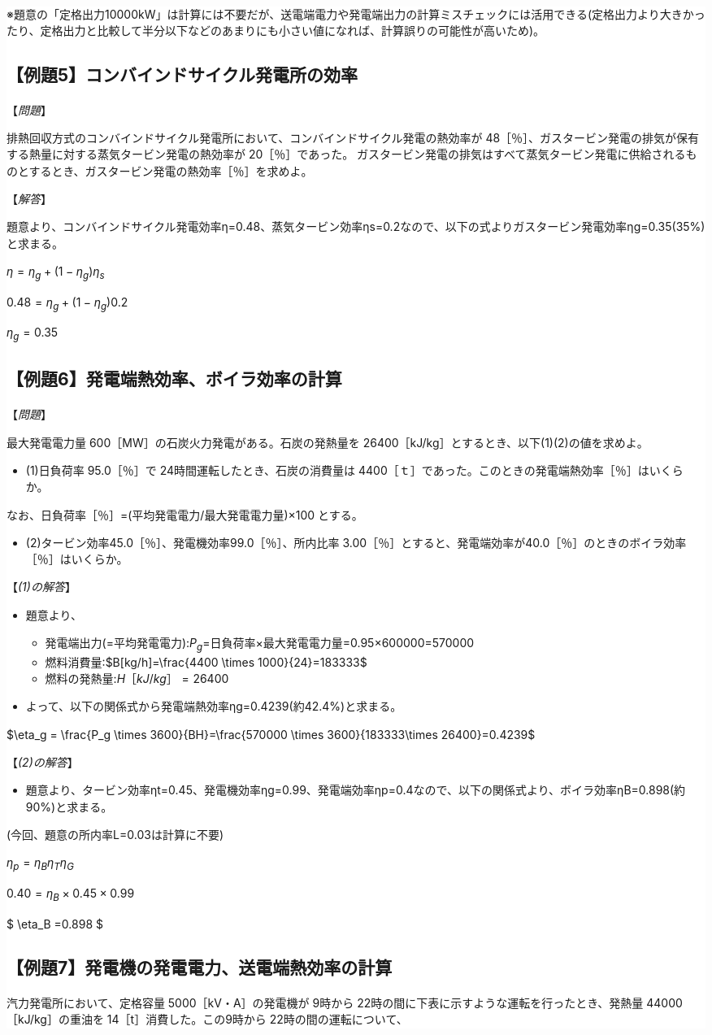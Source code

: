 ※題意の「定格出力10000kW」は計算には不要だが、送電端電力や発電端出力の計算ミスチェックには活用できる(定格出力より大きかったり、定格出力と比較して半分以下などのあまりにも小さい値になれば、計算誤りの可能性が高いため)。

## 【例題5】コンバインドサイクル発電所の効率

【*問題*】

排熱回収方式のコンバインドサイクル発電所において、コンバインドサイクル発電の熱効率が 48［％］、ガスタービン発電の排気が保有する熱量に対する蒸気タービン発電の熱効率が 20［％］であった。
ガスタービン発電の排気はすべて蒸気タービン発電に供給されるものとするとき、ガスタービン発電の熱効率［％］を求めよ。

【*解答*】

題意より、コンバインドサイクル発電効率η=0.48、蒸気タービン効率ηs=0.2なので、以下の式よりガスタービン発電効率ηg=0.35(35%)と求まる。

 $\eta = \eta_g+(1-\eta_g)\eta_s$ 

 $0.48 = \eta_g+(1-\eta_g)0.2$ 

 $\eta_g = 0.35$ 


## 【例題6】発電端熱効率、ボイラ効率の計算

【*問題*】

最大発電電力量 600［MW］の石炭火力発電がある。石炭の発熱量を 26400［kJ/kg］とするとき、以下(1)(2)の値を求めよ。 

- (1)日負荷率 95.0［％］で 24時間運転したとき、石炭の消費量は 4400［ｔ］であった。このときの発電端熱効率［％］はいくらか。

なお、日負荷率［％］=(平均発電電力/最大発電電力量)×100 とする。

- (2)タービン効率45.0［％］、発電機効率99.0［％］、所内比率 3.00［％］とすると、発電端効率が40.0［％］のときのボイラ効率［％］はいくらか。

【*(1)の解答*】

- 題意より、
    - 発電端出力(=平均発電電力):$P_g$=日負荷率×最大発電電力量=0.95×600000=570000
    - 燃料消費量:$B[kg/h]=\frac{4400 \times 1000}{24}=183333$ 
    - 燃料の発熱量:$H［kJ/kg］= 26400$ 

- よって、以下の関係式から発電端熱効率ηg=0.4239(約42.4%)と求まる。

 $\eta_g = \frac{P_g \times 3600}{BH}=\frac{570000 \times 3600}{183333\times 26400}=0.4239$ 

【*(2)の解答*】

- 題意より、タービン効率ηt=0.45、発電機効率ηg=0.99、発電端効率ηp=0.4なので、以下の関係式より、ボイラ効率ηB=0.898(約90%)と求まる。

(今回、題意の所内率L=0.03は計算に不要)

 $\eta_p=\eta_B\eta_T\eta_G$ 

 $0.40=\eta_B\times 0.45 \times 0.99$ 

 $ \eta_B =0.898 $ 


## 【例題7】発電機の発電電力、送電端熱効率の計算


汽力発電所において、定格容量 5000［kV・A］の発電機が 9時から 22時の間に下表に示すような運転を行ったとき、発熱量 44000［kJ/kg］の重油を 14［t］消費した。この9時から 22時の間の運転について、
